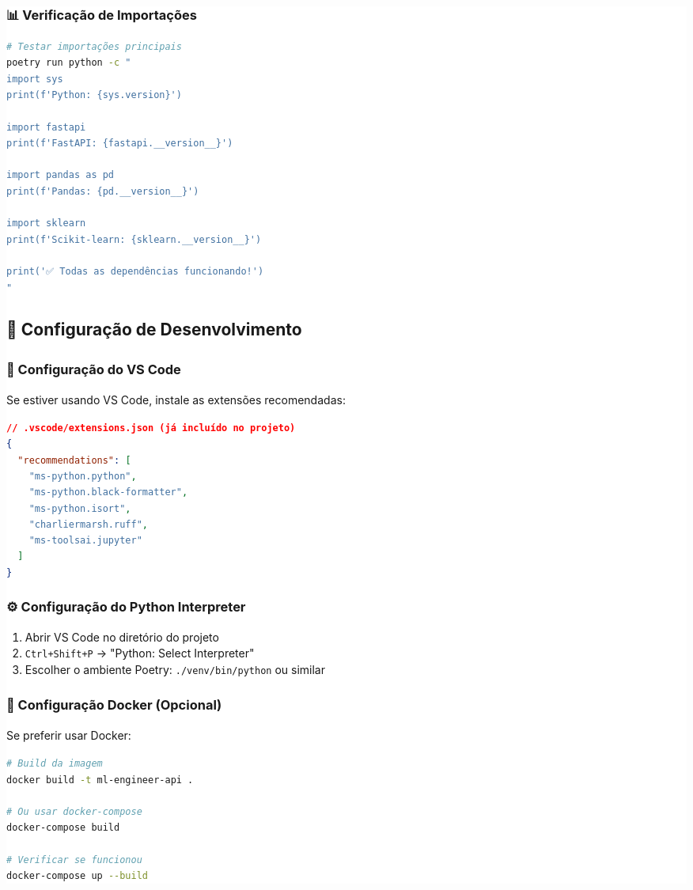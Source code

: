 ### 📊 Verificação de Importações

```bash
# Testar importações principais
poetry run python -c "
import sys
print(f'Python: {sys.version}')

import fastapi
print(f'FastAPI: {fastapi.__version__}')

import pandas as pd
print(f'Pandas: {pd.__version__}')

import sklearn
print(f'Scikit-learn: {sklearn.__version__}')

print('✅ Todas as dependências funcionando!')
"
```

## 🔧 Configuração de Desenvolvimento

### 🎨 Configuração do VS Code

Se estiver usando VS Code, instale as extensões recomendadas:

```json
// .vscode/extensions.json (já incluído no projeto)
{
  "recommendations": [
    "ms-python.python",
    "ms-python.black-formatter",
    "ms-python.isort",
    "charliermarsh.ruff",
    "ms-toolsai.jupyter"
  ]
}
```

### ⚙️ Configuração do Python Interpreter

1. Abrir VS Code no diretório do projeto
2. `Ctrl+Shift+P` → "Python: Select Interpreter"
3. Escolher o ambiente Poetry: `./venv/bin/python` ou similar

### 🐳 Configuração Docker (Opcional)

Se preferir usar Docker:

```bash
# Build da imagem
docker build -t ml-engineer-api .

# Ou usar docker-compose
docker-compose build

# Verificar se funcionou
docker-compose up --build
```
